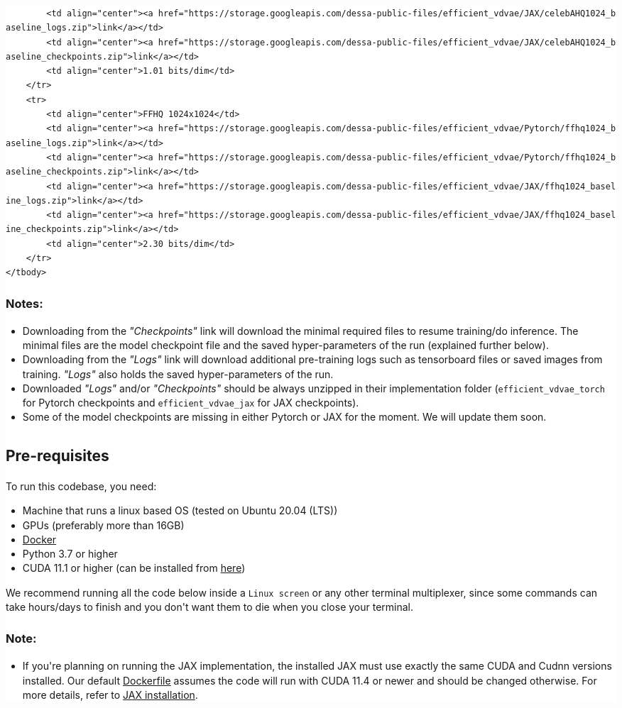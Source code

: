             <td align="center"><a href="https://storage.googleapis.com/dessa-public-files/efficient_vdvae/JAX/celebAHQ1024_baseline_logs.zip">link</a></td>
            <td align="center"><a href="https://storage.googleapis.com/dessa-public-files/efficient_vdvae/JAX/celebAHQ1024_baseline_checkpoints.zip">link</a></td>
            <td align="center">1.01 bits/dim</td>
        </tr>
        <tr>
            <td align="center">FFHQ 1024x1024</td>
            <td align="center"><a href="https://storage.googleapis.com/dessa-public-files/efficient_vdvae/Pytorch/ffhq1024_baseline_logs.zip">link</a></td>
            <td align="center"><a href="https://storage.googleapis.com/dessa-public-files/efficient_vdvae/Pytorch/ffhq1024_baseline_checkpoints.zip">link</a></td>
            <td align="center"><a href="https://storage.googleapis.com/dessa-public-files/efficient_vdvae/JAX/ffhq1024_baseline_logs.zip">link</a></td>
            <td align="center"><a href="https://storage.googleapis.com/dessa-public-files/efficient_vdvae/JAX/ffhq1024_baseline_checkpoints.zip">link</a></td>
            <td align="center">2.30 bits/dim</td>
        </tr>
    </tbody>
</table>
 
### Notes: 

- Downloading from the *"Checkpoints"* link will download the minimal required files to resume training/do inference. The minimal files are the model checkpoint file and the saved hyper-parameters of the run (explained further below).
- Downloading from the *"Logs"* link will download additional pre-training logs such as tensorboard files or saved images from training. *"Logs"* also holds the saved hyper-parameters of the run.
- Downloaded *"Logs"* and/or *"Checkpoints"* should be always unzipped in their implementation folder (`efficient_vdvae_torch` for Pytorch checkpoints and `efficient_vdvae_jax` for JAX checkpoints).
- Some of the model checkpoints are missing in either Pytorch or JAX for the moment. We will update them soon.
  
## Pre-requisites   
To run this codebase, you need:  
  
- Machine that runs a linux based OS (tested on Ubuntu 20.04 (LTS))  
- GPUs (preferably more than 16GB)  
- [Docker](https://docs.docker.com/engine/install/ubuntu/)  
- Python 3.7 or higher  
- CUDA 11.1 or higher (can be installed from [here](https://developer.nvidia.com/cuda-11.1.0-download-archive))  

We recommend running all the code below inside a `Linux screen` or any other terminal multiplexer, since some commands can take hours/days to finish and you don't want them to die when you close your terminal.

### Note:

- If you're planning on running the JAX implementation, the installed JAX must use exactly the same CUDA and Cudnn versions installed. Our default [Dockerfile](https://github.com/Rayhane-mamah/Efficient-VDVAE/blob/main/build/Dockerfile) assumes the code will run with CUDA 11.4 or newer and should be changed otherwise. For more details, refer to [JAX
 installation](https://github.com/google/jax#installation).
